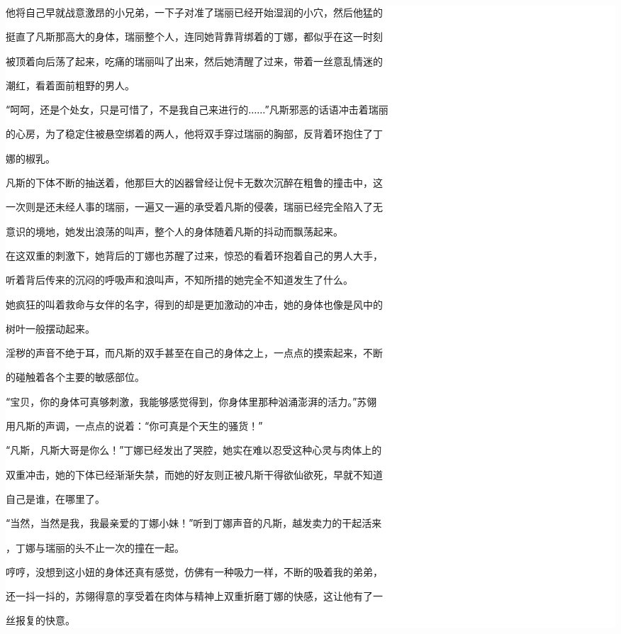 他将自己早就战意激昂的小兄弟，一下子对准了瑞丽已经开始湿润的小穴，然后他猛的

挺直了凡斯那高大的身体，瑞丽整个人，连同她背靠背绑着的丁娜，都似乎在这一时刻

被顶着向后荡了起来，吃痛的瑞丽叫了出来，然后她清醒了过来，带着一丝意乱情迷的

潮红，看着面前粗野的男人。



“呵呵，还是个处女，只是可惜了，不是我自己来进行的……”凡斯邪恶的话语冲击着瑞丽

的心房，为了稳定住被悬空绑着的两人，他将双手穿过瑞丽的胸部，反背着环抱住了丁

娜的椒乳。



凡斯的下体不断的抽送着，他那巨大的凶器曾经让倪卡无数次沉醉在粗鲁的撞击中，这

一次则是还未经人事的瑞丽，一遍又一遍的承受着凡斯的侵袭，瑞丽已经完全陷入了无

意识的境地，她发出浪荡的叫声，整个人的身体随着凡斯的抖动而飘荡起来。



在这双重的刺激下，她背后的丁娜也苏醒了过来，惊恐的看着环抱着自己的男人大手，

听着背后传来的沉闷的呼吸声和浪叫声，不知所措的她完全不知道发生了什么。



她疯狂的叫着救命与女伴的名字，得到的却是更加激动的冲击，她的身体也像是风中的

树叶一般摆动起来。





淫秽的声音不绝于耳，而凡斯的双手甚至在自己的身体之上，一点点的摸索起来，不断

的碰触着各个主要的敏感部位。



“宝贝，你的身体可真够刺激，我能够感觉得到，你身体里那种汹涌澎湃的活力。”苏翎

用凡斯的声调，一点点的说着：“你可真是个天生的骚货！”



“凡斯，凡斯大哥是你么！”丁娜已经发出了哭腔，她实在难以忍受这种心灵与肉体上的

双重冲击，她的下体已经渐渐失禁，而她的好友则正被凡斯干得欲仙欲死，早就不知道

自己是谁，在哪里了。



“当然，当然是我，我最亲爱的丁娜小妹！”听到丁娜声音的凡斯，越发卖力的干起活来

，丁娜与瑞丽的头不止一次的撞在一起。



哼哼，没想到这小妞的身体还真有感觉，仿佛有一种吸力一样，不断的吸着我的弟弟，

还一抖一抖的，苏翎得意的享受着在肉体与精神上双重折磨丁娜的快感，这让他有了一

丝报复的快意。
